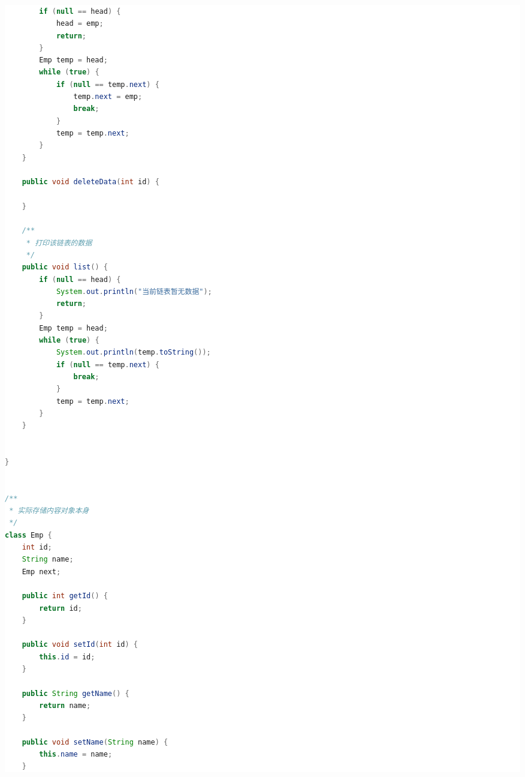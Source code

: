 ```java
        if (null == head) {
            head = emp;
            return;
        }
        Emp temp = head;
        while (true) {
            if (null == temp.next) {
                temp.next = emp;
                break;
            }
            temp = temp.next;
        }
    }

    public void deleteData(int id) {

    }

    /**
     * 打印该链表的数据
     */
    public void list() {
        if (null == head) {
            System.out.println("当前链表暂无数据");
            return;
        }
        Emp temp = head;
        while (true) {
            System.out.println(temp.toString());
            if (null == temp.next) {
                break;
            }
            temp = temp.next;
        }
    }


}


/**
 * 实际存储内容对象本身
 */
class Emp {
    int id;
    String name;
    Emp next;

    public int getId() {
        return id;
    }

    public void setId(int id) {
        this.id = id;
    }

    public String getName() {
        return name;
    }

    public void setName(String name) {
        this.name = name;
    }
```